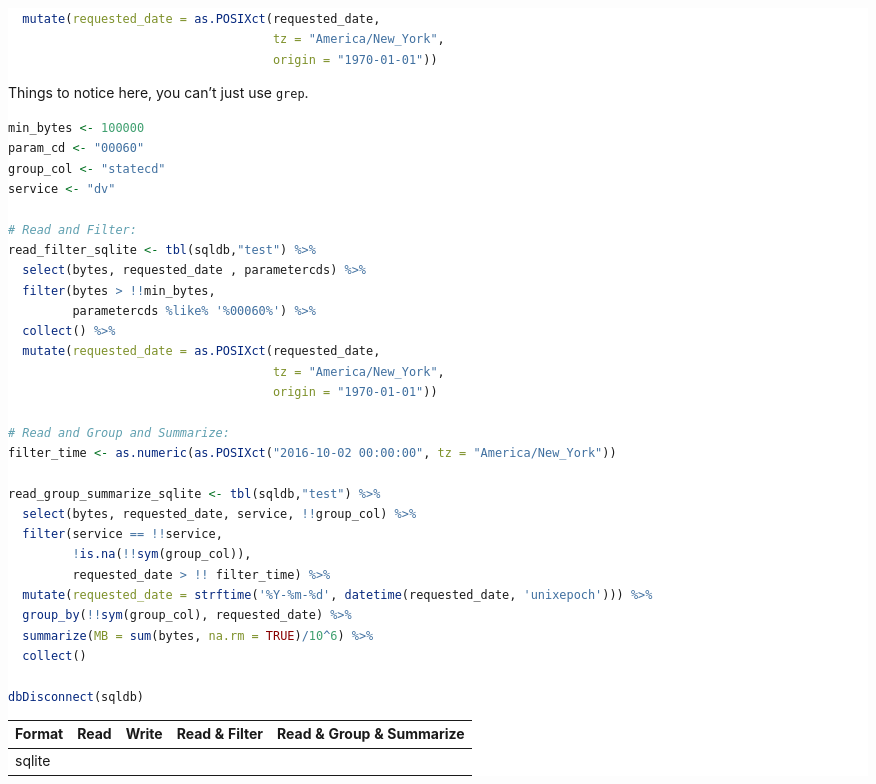 ``` r
  mutate(requested_date = as.POSIXct(requested_date, 
                                     tz = "America/New_York",
                                     origin = "1970-01-01"))
```

Things to notice here, you can’t just use `grep`.

``` r
min_bytes <- 100000
param_cd <- "00060"
group_col <- "statecd"
service <- "dv"

# Read and Filter:
read_filter_sqlite <- tbl(sqldb,"test") %>% 
  select(bytes, requested_date , parametercds) %>%
  filter(bytes > !!min_bytes,
         parametercds %like% '%00060%') %>%
  collect() %>%
  mutate(requested_date = as.POSIXct(requested_date, 
                                     tz = "America/New_York",
                                     origin = "1970-01-01"))

# Read and Group and Summarize:
filter_time <- as.numeric(as.POSIXct("2016-10-02 00:00:00", tz = "America/New_York"))

read_group_summarize_sqlite <- tbl(sqldb,"test") %>%
  select(bytes, requested_date, service, !!group_col) %>%
  filter(service == !!service, 
         !is.na(!!sym(group_col)),
         requested_date > !! filter_time) %>%
  mutate(requested_date = strftime('%Y-%m-%d', datetime(requested_date, 'unixepoch'))) %>%
  group_by(!!sym(group_col), requested_date) %>%
  summarize(MB = sum(bytes, na.rm = TRUE)/10^6) %>%
  collect()

dbDisconnect(sqldb)
```

<table class="table table-striped table-bordered" style="margin-left: auto; margin-right: auto;">
<thead>
<tr>
<th style="text-align:left;">
Format
</th>
<th style="text-align:right;">
Read
</th>
<th style="text-align:right;">
Write
</th>
<th style="text-align:right;">
Read & Filter
</th>
<th style="text-align:right;">
Read & Group & Summarize
</th>
</tr>
</thead>
<tbody>
<tr>
<td style="text-align:left;">
sqlite
</td>
<td style="text-align:right;">
